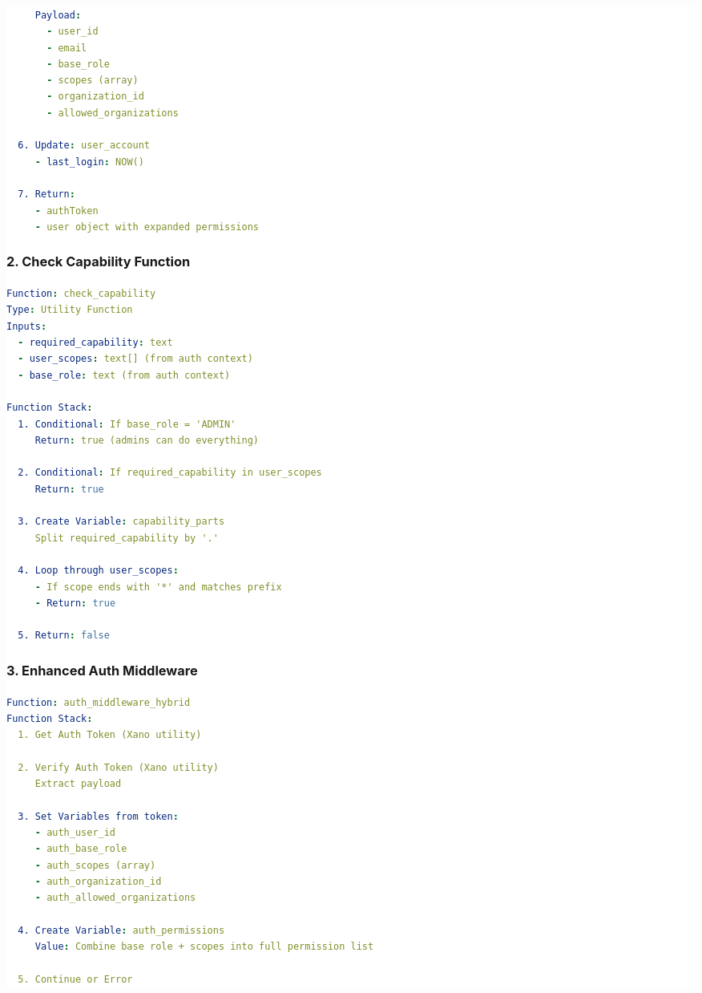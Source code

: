 ```yaml
     Payload:
       - user_id
       - email  
       - base_role
       - scopes (array)
       - organization_id
       - allowed_organizations
  
  6. Update: user_account
     - last_login: NOW()
  
  7. Return:
     - authToken
     - user object with expanded permissions
```

### 2. Check Capability Function
```yaml
Function: check_capability
Type: Utility Function
Inputs:
  - required_capability: text
  - user_scopes: text[] (from auth context)
  - base_role: text (from auth context)
  
Function Stack:
  1. Conditional: If base_role = 'ADMIN'
     Return: true (admins can do everything)
  
  2. Conditional: If required_capability in user_scopes
     Return: true
  
  3. Create Variable: capability_parts
     Split required_capability by '.'
  
  4. Loop through user_scopes:
     - If scope ends with '*' and matches prefix
     - Return: true
  
  5. Return: false
```

### 3. Enhanced Auth Middleware
```yaml
Function: auth_middleware_hybrid
Function Stack:
  1. Get Auth Token (Xano utility)
  
  2. Verify Auth Token (Xano utility)
     Extract payload
  
  3. Set Variables from token:
     - auth_user_id
     - auth_base_role
     - auth_scopes (array)
     - auth_organization_id
     - auth_allowed_organizations
  
  4. Create Variable: auth_permissions
     Value: Combine base role + scopes into full permission list
  
  5. Continue or Error
```
